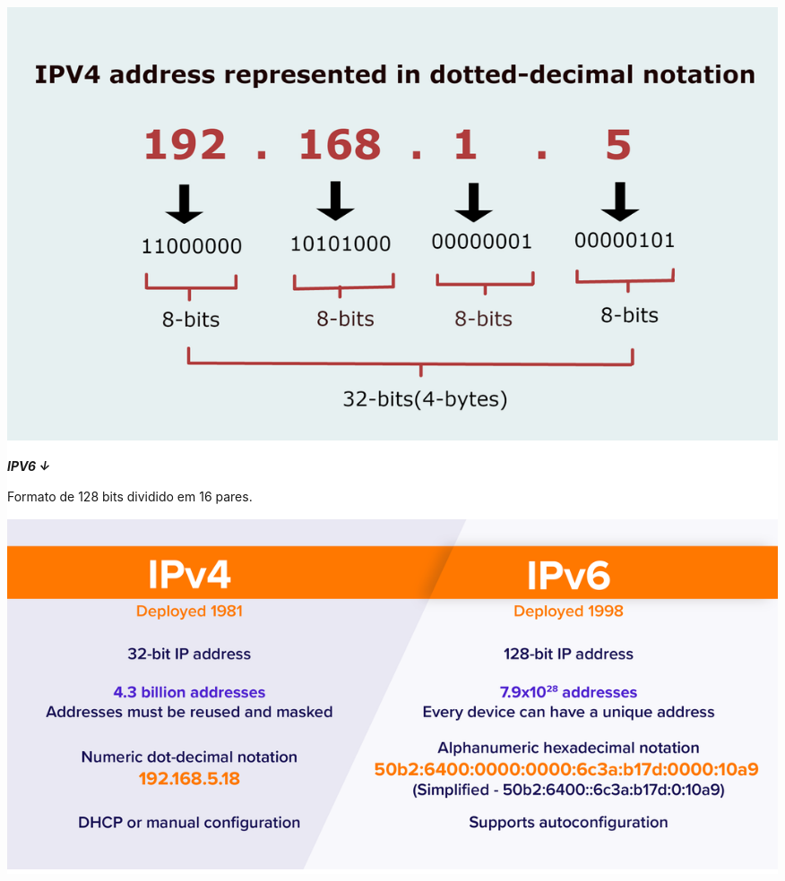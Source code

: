 ![Alt text](imgs/redes-sistemas/ipv41.jpg)

***IPV6 ↓***

Formato de 128 bits dividido em 16 pares.

![Alt text](imgs/redes-sistemas/IPv4-vs-IPv6.png)
